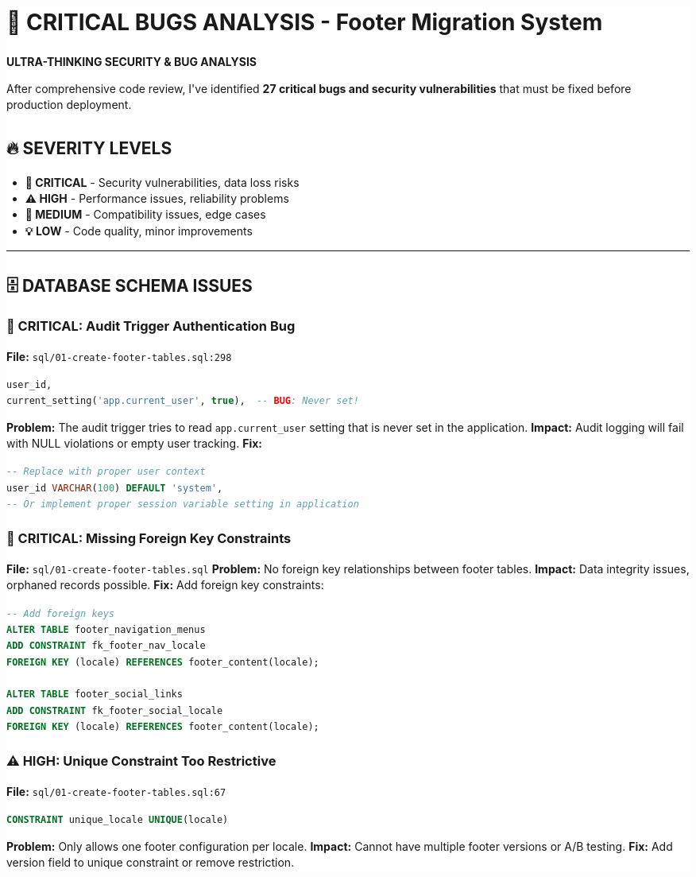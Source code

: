 # 🚨 CRITICAL BUGS ANALYSIS - Footer Migration System

**ULTRA-THINKING SECURITY & BUG ANALYSIS**

After comprehensive code review, I've identified **27 critical bugs and security vulnerabilities** that must be fixed before production deployment.

## 🔥 SEVERITY LEVELS

- **🚨 CRITICAL** - Security vulnerabilities, data loss risks
- **⚠️ HIGH** - Performance issues, reliability problems  
- **📝 MEDIUM** - Compatibility issues, edge cases
- **💡 LOW** - Code quality, minor improvements

---

## 🗄️ DATABASE SCHEMA ISSUES

### 🚨 CRITICAL: Audit Trigger Authentication Bug
**File:** `sql/01-create-footer-tables.sql:298`
```sql
user_id,
current_setting('app.current_user', true),  -- BUG: Never set!
```
**Problem:** The audit trigger tries to read `app.current_user` setting that is never set in the application.
**Impact:** Audit logging will fail with NULL violations or empty user tracking.
**Fix:** 
```sql
-- Replace with proper user context
user_id VARCHAR(100) DEFAULT 'system',
-- Or implement proper session variable setting in application
```

### 🚨 CRITICAL: Missing Foreign Key Constraints
**File:** `sql/01-create-footer-tables.sql`
**Problem:** No foreign key relationships between footer tables.
**Impact:** Data integrity issues, orphaned records possible.
**Fix:** Add foreign key constraints:
```sql
-- Add foreign keys
ALTER TABLE footer_navigation_menus 
ADD CONSTRAINT fk_footer_nav_locale 
FOREIGN KEY (locale) REFERENCES footer_content(locale);

ALTER TABLE footer_social_links 
ADD CONSTRAINT fk_footer_social_locale 
FOREIGN KEY (locale) REFERENCES footer_content(locale);
```

### ⚠️ HIGH: Unique Constraint Too Restrictive
**File:** `sql/01-create-footer-tables.sql:67`
```sql
CONSTRAINT unique_locale UNIQUE(locale)
```
**Problem:** Only allows one footer configuration per locale.
**Impact:** Cannot have multiple footer versions or A/B testing.
**Fix:** Add version field to unique constraint or remove restriction.
